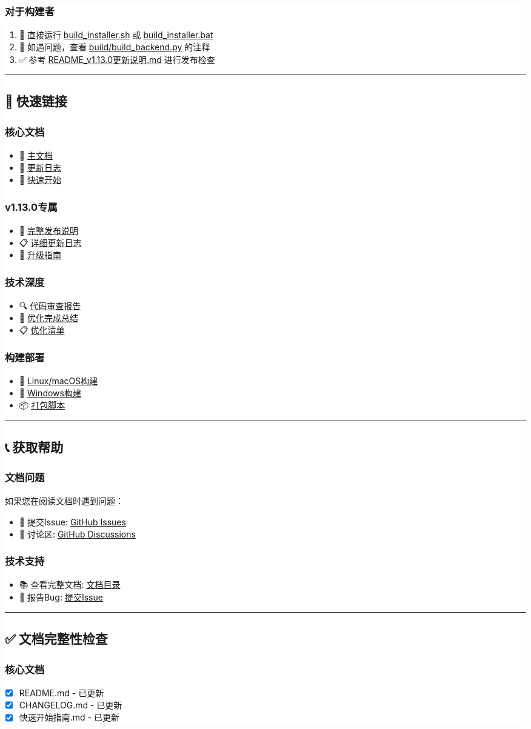 ### 对于构建者
1. 🚀 直接运行 [build_installer.sh](./build_installer.sh) 或 [build_installer.bat](./build_installer.bat)
2. 📖 如遇问题，查看 [build/build_backend.py](./build/build_backend.py) 的注释
3. ✅ 参考 [README_v1.13.0更新说明.md](./README_v1.13.0更新说明.md) 进行发布检查

---

## 🔗 快速链接

### 核心文档
- 📘 [主文档](./README.md)
- 📙 [更新日志](./CHANGELOG.md)
- 📗 [快速开始](./快速开始指南.md)

### v1.13.0专属
- 🎉 [完整发布说明](./v1.13.0完整发布说明.md)
- 📋 [详细更新日志](./CHANGELOG_v1.13.0.md)
- 🔄 [升级指南](./v1.13.0升级指南.md)

### 技术深度
- 🔍 [代码审查报告](./代码优化建议报告_详细版.md)
- 📝 [优化完成总结](./代码优化完成总结_v1.13.0.md)
- 📋 [优化清单](./优化清单_快速参考.md)

### 构建部署
- 🚀 [Linux/macOS构建](./build_installer.sh)
- 🚀 [Windows构建](./build_installer.bat)
- 📦 [打包脚本](./build/build_backend.py)

---

## 📞 获取帮助

### 文档问题
如果您在阅读文档时遇到问题：
- 📧 提交Issue: [GitHub Issues](https://github.com/gfchfjh/CSBJJWT/issues)
- 💬 讨论区: [GitHub Discussions](https://github.com/gfchfjh/CSBJJWT/discussions)

### 技术支持
- 📚 查看完整文档: [文档目录](https://github.com/gfchfjh/CSBJJWT/tree/main/docs)
- 🐛 报告Bug: [提交Issue](https://github.com/gfchfjh/CSBJJWT/issues/new)

---

## ✅ 文档完整性检查

### 核心文档
- [x] README.md - 已更新
- [x] CHANGELOG.md - 已更新
- [x] 快速开始指南.md - 已更新
